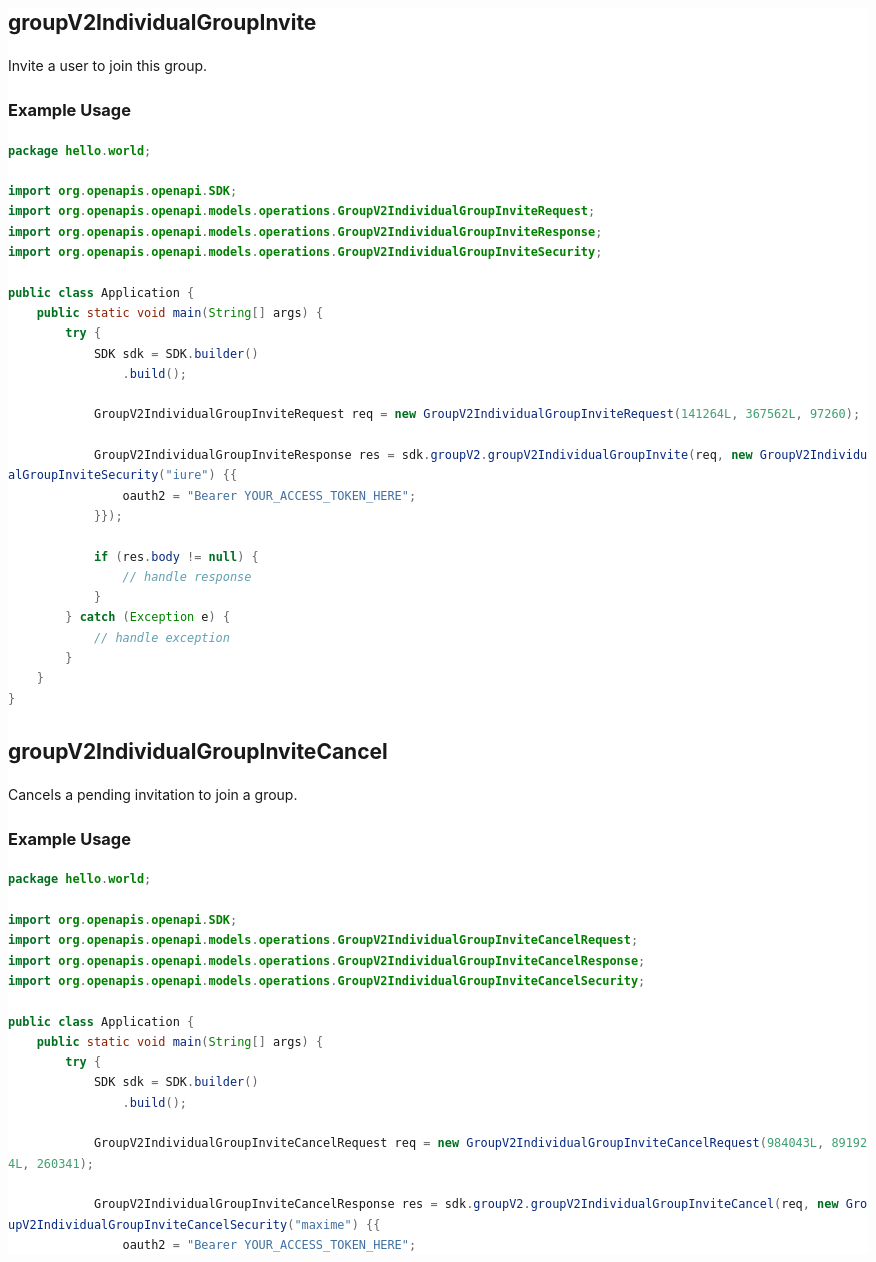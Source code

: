 ## groupV2IndividualGroupInvite

Invite a user to join this group.

### Example Usage

```java
package hello.world;

import org.openapis.openapi.SDK;
import org.openapis.openapi.models.operations.GroupV2IndividualGroupInviteRequest;
import org.openapis.openapi.models.operations.GroupV2IndividualGroupInviteResponse;
import org.openapis.openapi.models.operations.GroupV2IndividualGroupInviteSecurity;

public class Application {
    public static void main(String[] args) {
        try {
            SDK sdk = SDK.builder()
                .build();

            GroupV2IndividualGroupInviteRequest req = new GroupV2IndividualGroupInviteRequest(141264L, 367562L, 97260);            

            GroupV2IndividualGroupInviteResponse res = sdk.groupV2.groupV2IndividualGroupInvite(req, new GroupV2IndividualGroupInviteSecurity("iure") {{
                oauth2 = "Bearer YOUR_ACCESS_TOKEN_HERE";
            }});

            if (res.body != null) {
                // handle response
            }
        } catch (Exception e) {
            // handle exception
        }
    }
}
```

## groupV2IndividualGroupInviteCancel

Cancels a pending invitation to join a group.

### Example Usage

```java
package hello.world;

import org.openapis.openapi.SDK;
import org.openapis.openapi.models.operations.GroupV2IndividualGroupInviteCancelRequest;
import org.openapis.openapi.models.operations.GroupV2IndividualGroupInviteCancelResponse;
import org.openapis.openapi.models.operations.GroupV2IndividualGroupInviteCancelSecurity;

public class Application {
    public static void main(String[] args) {
        try {
            SDK sdk = SDK.builder()
                .build();

            GroupV2IndividualGroupInviteCancelRequest req = new GroupV2IndividualGroupInviteCancelRequest(984043L, 891924L, 260341);            

            GroupV2IndividualGroupInviteCancelResponse res = sdk.groupV2.groupV2IndividualGroupInviteCancel(req, new GroupV2IndividualGroupInviteCancelSecurity("maxime") {{
                oauth2 = "Bearer YOUR_ACCESS_TOKEN_HERE";
```